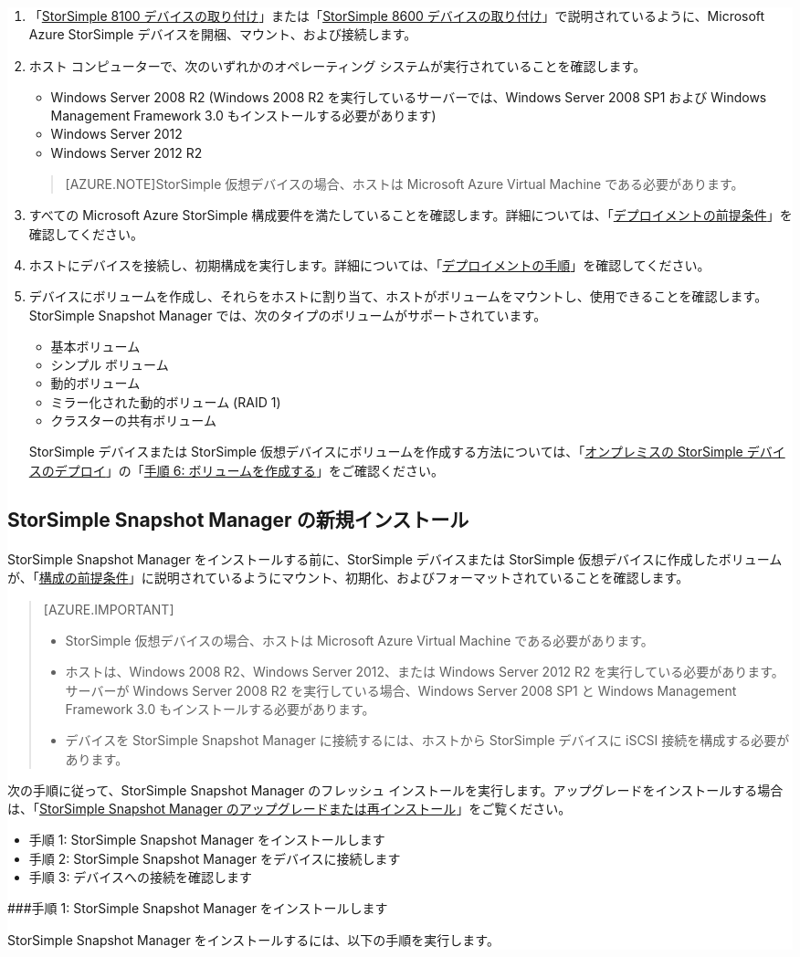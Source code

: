 1. 「[StorSimple 8100 デバイスの取り付け](storsimple-8100-hardware-installation.md)」または「[StorSimple 8600 デバイスの取り付け](storsimple-8600-hardware-installation.md)」で説明されているように、Microsoft Azure StorSimple デバイスを開梱、マウント、および接続します。

2. ホスト コンピューターで、次のいずれかのオペレーティング システムが実行されていることを確認します。

    - Windows Server 2008 R2 (Windows 2008 R2 を実行しているサーバーでは、Windows Server 2008 SP1 および Windows Management Framework 3.0 もインストールする必要があります)
    - Windows Server 2012
    - Windows Server 2012 R2
 
    > [AZURE.NOTE]StorSimple 仮想デバイスの場合、ホストは Microsoft Azure Virtual Machine である必要があります。

3. すべての Microsoft Azure StorSimple 構成要件を満たしていることを確認します。詳細については、「[デプロイメントの前提条件](storsimple-deployment-walkthrough.md#deployment-prerequisites)」を確認してください。

4. ホストにデバイスを接続し、初期構成を実行します。詳細については、「[デプロイメントの手順](storsimple-deployment-walkthrough.md#deployment-steps)」を確認してください。

5. デバイスにボリュームを作成し、それらをホストに割り当て、ホストがボリュームをマウントし、使用できることを確認します。StorSimple Snapshot Manager では、次のタイプのボリュームがサポートされています。

    - 基本ボリューム
    - シンプル ボリューム
    - 動的ボリューム
    - ミラー化された動的ボリューム (RAID 1)
    - クラスターの共有ボリューム
 
    StorSimple デバイスまたは StorSimple 仮想デバイスにボリュームを作成する方法については、「[オンプレミスの StorSimple デバイスのデプロイ](storsimple-deployment-walkthrough.md)」の「[手順 6: ボリュームを作成する](storsimple-deployment-walkthrough.md#step-6-create-a-volume)」をご確認ください。

## StorSimple Snapshot Manager の新規インストール

StorSimple Snapshot Manager をインストールする前に、StorSimple デバイスまたは StorSimple 仮想デバイスに作成したボリュームが、「[構成の前提条件](#configure-prerequisites)」に説明されているようにマウント、初期化、およびフォーマットされていることを確認します。

>[AZURE.IMPORTANT]
>
>- StorSimple 仮想デバイスの場合、ホストは Microsoft Azure Virtual Machine である必要があります。 
>
>- ホストは、Windows 2008 R2、Windows Server 2012、または Windows Server 2012 R2 を実行している必要があります。サーバーが Windows Server 2008 R2 を実行している場合、Windows Server 2008 SP1 と Windows Management Framework 3.0 もインストールする必要があります。
>
>- デバイスを StorSimple Snapshot Manager に接続するには、ホストから StorSimple デバイスに iSCSI 接続を構成する必要があります。

次の手順に従って、StorSimple Snapshot Manager のフレッシュ インストールを実行します。アップグレードをインストールする場合は、「[StorSimple Snapshot Manager のアップグレードまたは再インストール](#upgrade-or-reinstall-storsimple-snapshot-manager)」をご覧ください。

- 手順 1: StorSimple Snapshot Manager をインストールします 
- 手順 2: StorSimple Snapshot Manager をデバイスに接続します 
- 手順 3: デバイスへの接続を確認します 

###手順 1: StorSimple Snapshot Manager をインストールします

StorSimple Snapshot Manager をインストールするには、以下の手順を実行します。
